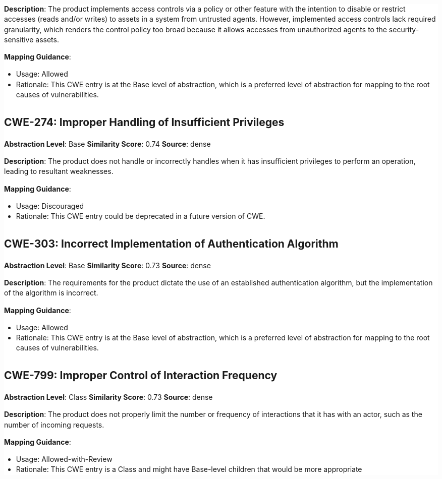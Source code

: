 **Description**:
The product implements access controls via a policy or other feature with the intention to disable or restrict accesses (reads and/or writes) to assets in a system from untrusted agents. However, implemented access controls lack required granularity, which renders the control policy too broad because it allows accesses from unauthorized agents to the security-sensitive assets.

**Mapping Guidance**:
- Usage: Allowed
- Rationale: This CWE entry is at the Base level of abstraction, which is a preferred level of abstraction for mapping to the root causes of vulnerabilities.

## CWE-274: Improper Handling of Insufficient Privileges
**Abstraction Level**: Base
**Similarity Score**: 0.74
**Source**: dense

**Description**:
The product does not handle or incorrectly handles when it has insufficient privileges to perform an operation, leading to resultant weaknesses.

**Mapping Guidance**:
- Usage: Discouraged
- Rationale: This CWE entry could be deprecated in a future version of CWE.

## CWE-303: Incorrect Implementation of Authentication Algorithm
**Abstraction Level**: Base
**Similarity Score**: 0.73
**Source**: dense

**Description**:
The requirements for the product dictate the use of an established authentication algorithm, but the implementation of the algorithm is incorrect.

**Mapping Guidance**:
- Usage: Allowed
- Rationale: This CWE entry is at the Base level of abstraction, which is a preferred level of abstraction for mapping to the root causes of vulnerabilities.

## CWE-799: Improper Control of Interaction Frequency
**Abstraction Level**: Class
**Similarity Score**: 0.73
**Source**: dense

**Description**:
The product does not properly limit the number or frequency of interactions that it has with an actor, such as the number of incoming requests.

**Mapping Guidance**:
- Usage: Allowed-with-Review
- Rationale: This CWE entry is a Class and might have Base-level children that would be more appropriate

